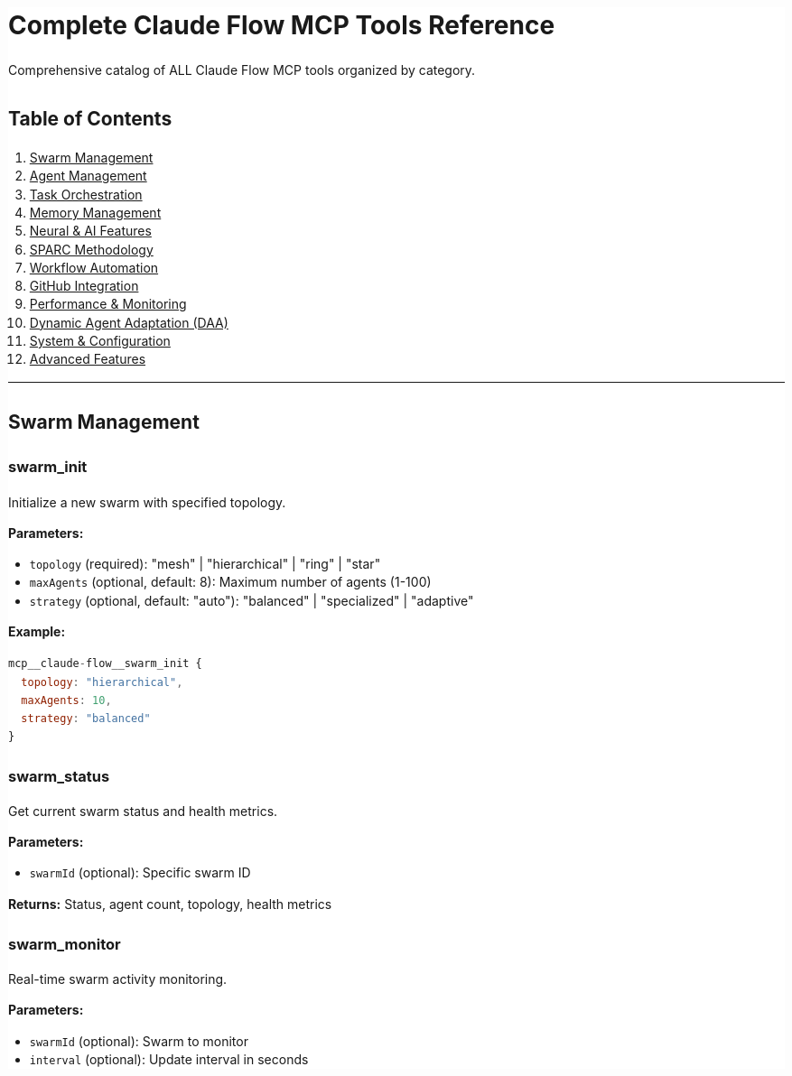 # Complete Claude Flow MCP Tools Reference

Comprehensive catalog of ALL Claude Flow MCP tools organized by category.

## Table of Contents
1. [Swarm Management](#swarm-management)
2. [Agent Management](#agent-management)
3. [Task Orchestration](#task-orchestration)
4. [Memory Management](#memory-management)
5. [Neural & AI Features](#neural--ai-features)
6. [SPARC Methodology](#sparc-methodology)
7. [Workflow Automation](#workflow-automation)
8. [GitHub Integration](#github-integration)
9. [Performance & Monitoring](#performance--monitoring)
10. [Dynamic Agent Adaptation (DAA)](#dynamic-agent-adaptation-daa)
11. [System & Configuration](#system--configuration)
12. [Advanced Features](#advanced-features)

---

## Swarm Management

### swarm_init
Initialize a new swarm with specified topology.

**Parameters:**
- `topology` (required): "mesh" | "hierarchical" | "ring" | "star"
- `maxAgents` (optional, default: 8): Maximum number of agents (1-100)
- `strategy` (optional, default: "auto"): "balanced" | "specialized" | "adaptive"

**Example:**
```javascript
mcp__claude-flow__swarm_init {
  topology: "hierarchical",
  maxAgents: 10,
  strategy: "balanced"
}
```

### swarm_status
Get current swarm status and health metrics.

**Parameters:**
- `swarmId` (optional): Specific swarm ID

**Returns:** Status, agent count, topology, health metrics

### swarm_monitor
Real-time swarm activity monitoring.

**Parameters:**
- `swarmId` (optional): Swarm to monitor
- `interval` (optional): Update interval in seconds

